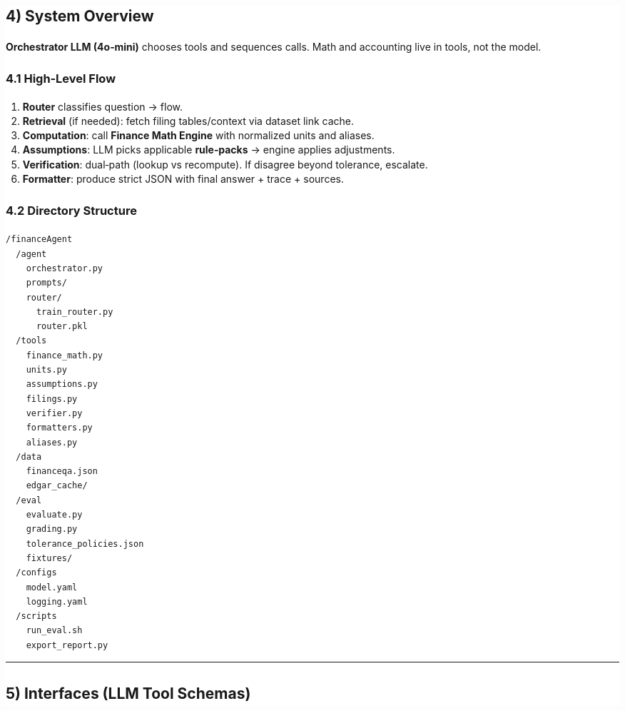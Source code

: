 
## 4) System Overview

**Orchestrator LLM (4o‑mini)** chooses tools and sequences calls. Math and accounting live in tools, not the model.

### 4.1 High‑Level Flow

1. **Router** classifies question → flow.
2. **Retrieval** (if needed): fetch filing tables/context via dataset link cache.
3. **Computation**: call **Finance Math Engine** with normalized units and aliases.
4. **Assumptions**: LLM picks applicable **rule‑packs** → engine applies adjustments.
5. **Verification**: dual‑path (lookup vs recompute). If disagree beyond tolerance, escalate.
6. **Formatter**: produce strict JSON with final answer + trace + sources.

### 4.2 Directory Structure

```
/financeAgent
  /agent
    orchestrator.py
    prompts/
    router/
      train_router.py
      router.pkl
  /tools
    finance_math.py
    units.py
    assumptions.py
    filings.py
    verifier.py
    formatters.py
    aliases.py
  /data
    financeqa.json
    edgar_cache/
  /eval
    evaluate.py
    grading.py
    tolerance_policies.json
    fixtures/
  /configs
    model.yaml
    logging.yaml
  /scripts
    run_eval.sh
    export_report.py
```

---

## 5) Interfaces (LLM Tool Schemas)
